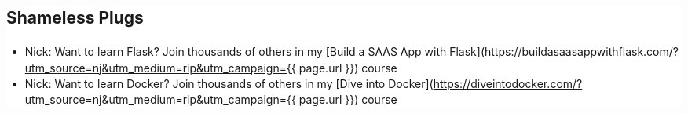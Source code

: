 ## Shameless Plugs

- Nick: Want to learn Flask? Join thousands of others in my
  [Build a SAAS App with Flask](https://buildasaasappwithflask.com/?utm_source=nj&utm_medium=rip&utm_campaign={{ page.url }})
  course
- Nick: Want to learn Docker? Join thousands of others in my
  [Dive into Docker](https://diveintodocker.com/?utm_source=nj&utm_medium=rip&utm_campaign={{ page.url }})
  course
